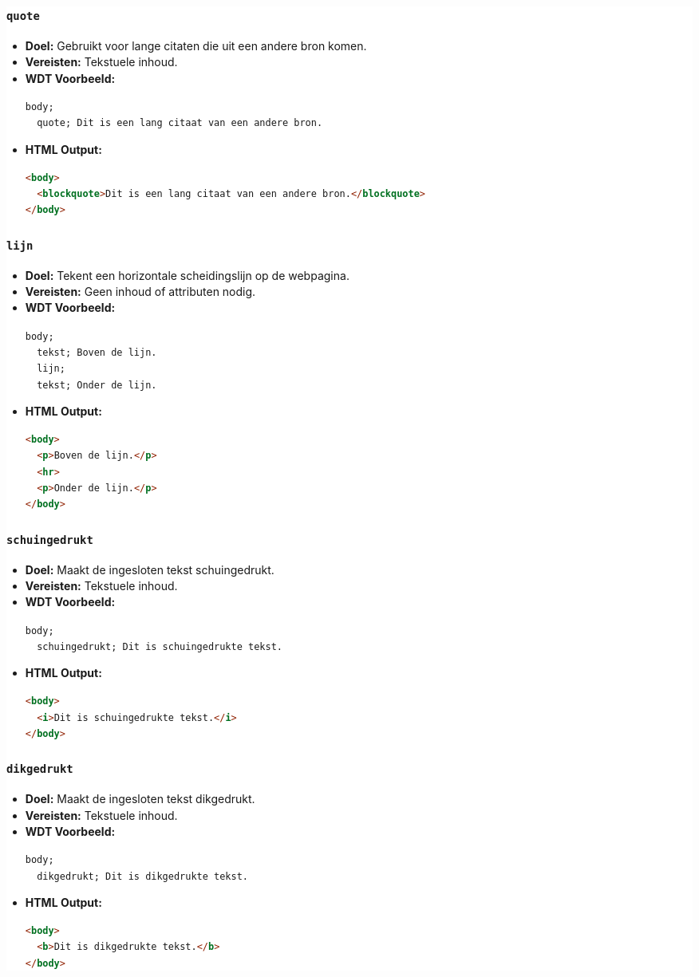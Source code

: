 ### `quote`
*   **Doel:** Gebruikt voor lange citaten die uit een andere bron komen.
*   **Vereisten:** Tekstuele inhoud.
*   **WDT Voorbeeld:**
    ```wdt
    body;
      quote; Dit is een lang citaat van een andere bron.
    ```
*   **HTML Output:**
    ```html
    <body>
      <blockquote>Dit is een lang citaat van een andere bron.</blockquote>
    </body>
    ```

### `lijn`
*   **Doel:** Tekent een horizontale scheidingslijn op de webpagina.
*   **Vereisten:** Geen inhoud of attributen nodig.
*   **WDT Voorbeeld:**
    ```wdt
    body;
      tekst; Boven de lijn.
      lijn;
      tekst; Onder de lijn.
    ```
*   **HTML Output:**
    ```html
    <body>
      <p>Boven de lijn.</p>
      <hr>
      <p>Onder de lijn.</p>
    </body>
    ```

### `schuingedrukt`
*   **Doel:** Maakt de ingesloten tekst schuingedrukt.
*   **Vereisten:** Tekstuele inhoud.
*   **WDT Voorbeeld:**
    ```wdt
    body;
      schuingedrukt; Dit is schuingedrukte tekst.
    ```
*   **HTML Output:**
    ```html
    <body>
      <i>Dit is schuingedrukte tekst.</i>
    </body>
    ```

### `dikgedrukt`
*   **Doel:** Maakt de ingesloten tekst dikgedrukt.
*   **Vereisten:** Tekstuele inhoud.
*   **WDT Voorbeeld:**
    ```wdt
    body;
      dikgedrukt; Dit is dikgedrukte tekst.
    ```
*   **HTML Output:**
    ```html
    <body>
      <b>Dit is dikgedrukte tekst.</b>
    </body>